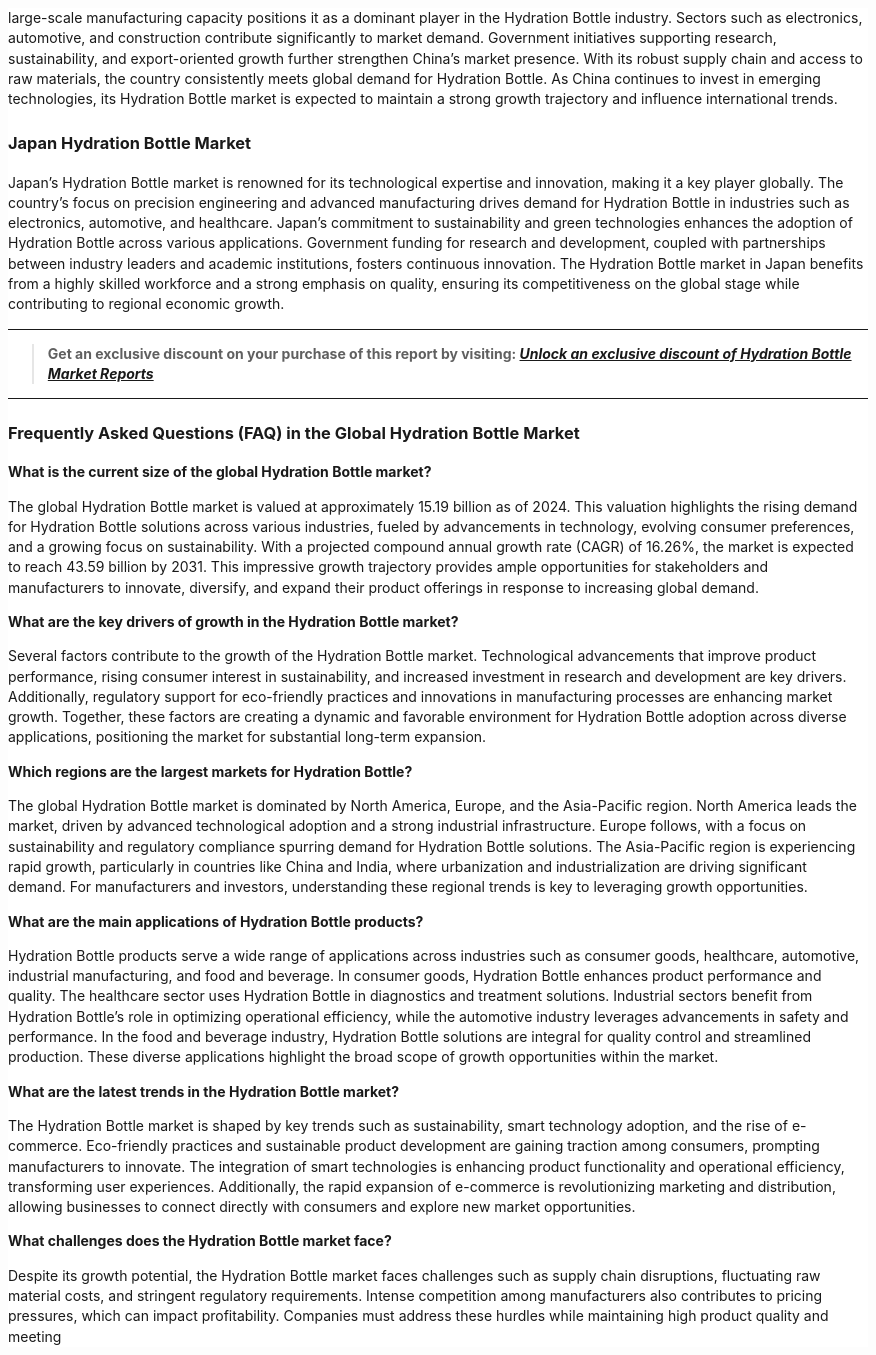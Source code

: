 large-scale manufacturing capacity positions it as a dominant player in the Hydration Bottle industry. Sectors such as electronics, automotive, and construction contribute significantly to market demand. Government initiatives supporting research, sustainability, and export-oriented growth further strengthen China&rsquo;s market presence. With its robust supply chain and access to raw materials, the country consistently meets global demand for Hydration Bottle. As China continues to invest in emerging technologies, its Hydration Bottle market is expected to maintain a strong growth trajectory and influence international trends.</p><h3>Japan Hydration Bottle Market</h3><p>Japan&rsquo;s Hydration Bottle market is renowned for its technological expertise and innovation, making it a key player globally. The country&rsquo;s focus on precision engineering and advanced manufacturing drives demand for Hydration Bottle in industries such as electronics, automotive, and healthcare. Japan&rsquo;s commitment to sustainability and green technologies enhances the adoption of Hydration Bottle across various applications. Government funding for research and development, coupled with partnerships between industry leaders and academic institutions, fosters continuous innovation. The Hydration Bottle market in Japan benefits from a highly skilled workforce and a strong emphasis on quality, ensuring its competitiveness on the global stage while contributing to regional economic growth.</p><hr /><blockquote><p><strong>Get an exclusive discount on your purchase of this report by visiting: <em><a href="://marketresearchpulse.com/ask-for-discount/142188?utm_source=Github&amp;utm_medium=0116">Unlock an exclusive discount of Hydration Bottle Market Reports</a></em>&nbsp;</strong></p></blockquote><hr /><h3>Frequently Asked Questions (FAQ) in the Global Hydration Bottle Market</h3><p><strong>What is the current size of the global Hydration Bottle market?</strong></p><p>The global Hydration Bottle market is valued at approximately 15.19 billion as of 2024. This valuation highlights the rising demand for Hydration Bottle solutions across various industries, fueled by advancements in technology, evolving consumer preferences, and a growing focus on sustainability. With a projected compound annual growth rate (CAGR) of 16.26%, the market is expected to reach 43.59 billion by 2031. This impressive growth trajectory provides ample opportunities for stakeholders and manufacturers to innovate, diversify, and expand their product offerings in response to increasing global demand.</p><p><strong>What are the key drivers of growth in the Hydration Bottle market?</strong></p><p>Several factors contribute to the growth of the Hydration Bottle market. Technological advancements that improve product performance, rising consumer interest in sustainability, and increased investment in research and development are key drivers. Additionally, regulatory support for eco-friendly practices and innovations in manufacturing processes are enhancing market growth. Together, these factors are creating a dynamic and favorable environment for Hydration Bottle adoption across diverse applications, positioning the market for substantial long-term expansion.</p><p><strong>Which regions are the largest markets for Hydration Bottle?</strong></p><p>The global Hydration Bottle market is dominated by North America, Europe, and the Asia-Pacific region. North America leads the market, driven by advanced technological adoption and a strong industrial infrastructure. Europe follows, with a focus on sustainability and regulatory compliance spurring demand for Hydration Bottle solutions. The Asia-Pacific region is experiencing rapid growth, particularly in countries like China and India, where urbanization and industrialization are driving significant demand. For manufacturers and investors, understanding these regional trends is key to leveraging growth opportunities.</p><p><strong>What are the main applications of Hydration Bottle products?</strong></p><p>Hydration Bottle products serve a wide range of applications across industries such as consumer goods, healthcare, automotive, industrial manufacturing, and food and beverage. In consumer goods, Hydration Bottle enhances product performance and quality. The healthcare sector uses Hydration Bottle in diagnostics and treatment solutions. Industrial sectors benefit from Hydration Bottle&rsquo;s role in optimizing operational efficiency, while the automotive industry leverages advancements in safety and performance. In the food and beverage industry, Hydration Bottle solutions are integral for quality control and streamlined production. These diverse applications highlight the broad scope of growth opportunities within the market.</p><p><strong>What are the latest trends in the Hydration Bottle market?</strong></p><p>The Hydration Bottle market is shaped by key trends such as sustainability, smart technology adoption, and the rise of e-commerce. Eco-friendly practices and sustainable product development are gaining traction among consumers, prompting manufacturers to innovate. The integration of smart technologies is enhancing product functionality and operational efficiency, transforming user experiences. Additionally, the rapid expansion of e-commerce is revolutionizing marketing and distribution, allowing businesses to connect directly with consumers and explore new market opportunities.</p><p><strong>What challenges does the Hydration Bottle market face?</strong></p><p>Despite its growth potential, the Hydration Bottle market faces challenges such as supply chain disruptions, fluctuating raw material costs, and stringent regulatory requirements. Intense competition among manufacturers also contributes to pricing pressures, which can impact profitability. Companies must address these hurdles while maintaining high product quality and meeting
